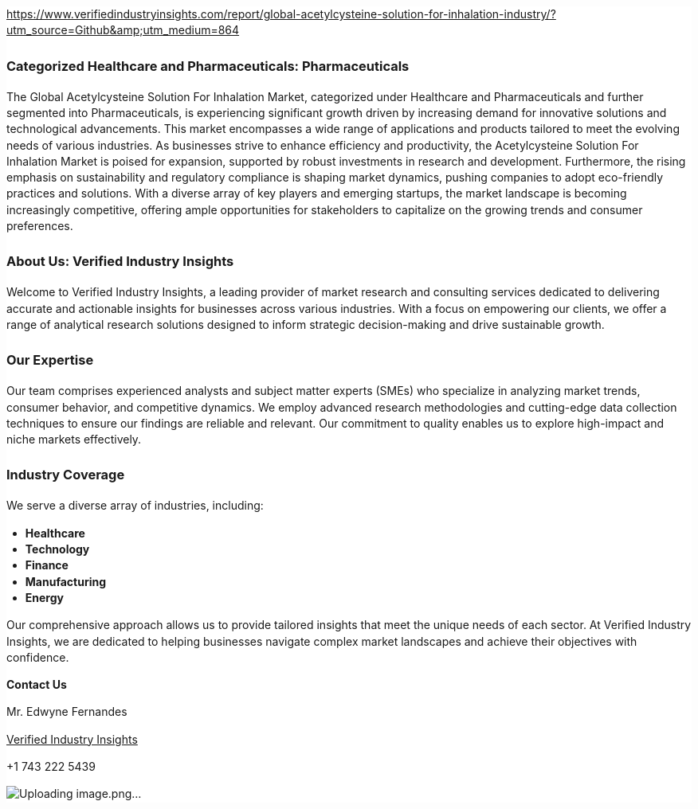 </strong><a href="https://www.verifiedindustryinsights.com/report/global-acetylcysteine-solution-for-inhalation-industry/?utm_source=Github&amp;utm_medium=864">https://www.verifiedindustryinsights.com/report/global-acetylcysteine-solution-for-inhalation-industry/?utm_source=Github&amp;utm_medium=864</a>&nbsp;</p><h3>Categorized Healthcare and Pharmaceuticals: Pharmaceuticals </h3><p>The Global Acetylcysteine Solution For Inhalation Market, categorized under Healthcare and Pharmaceuticals and further segmented into Pharmaceuticals, is experiencing significant growth driven by increasing demand for innovative solutions and technological advancements. This market encompasses a wide range of applications and products tailored to meet the evolving needs of various industries. As businesses strive to enhance efficiency and productivity, the Acetylcysteine Solution For Inhalation Market is poised for expansion, supported by robust investments in research and development. Furthermore, the rising emphasis on sustainability and regulatory compliance is shaping market dynamics, pushing companies to adopt eco-friendly practices and solutions. With a diverse array of key players and emerging startups, the market landscape is becoming increasingly competitive, offering ample opportunities for stakeholders to capitalize on the growing trends and consumer preferences.</p><h3>About Us: Verified Industry Insights</h3><p>Welcome to Verified Industry Insights, a leading provider of market research and consulting services dedicated to delivering accurate and actionable insights for businesses across various industries. With a focus on empowering our clients, we offer a range of analytical research solutions designed to inform strategic decision-making and drive sustainable growth.</p><h3>Our Expertise</h3><p>Our team comprises experienced analysts and subject matter experts (SMEs) who specialize in analyzing market trends, consumer behavior, and competitive dynamics. We employ advanced research methodologies and cutting-edge data collection techniques to ensure our findings are reliable and relevant. Our commitment to quality enables us to explore high-impact and niche markets effectively.</p><h3>Industry Coverage</h3><p>We serve a diverse array of industries, including:</p><ul><li><strong>Healthcare</strong></li><li><strong>Technology</strong></li><li><strong>Finance</strong></li><li><strong>Manufacturing</strong></li><li><strong>Energy</strong></li></ul><p>Our comprehensive approach allows us to provide tailored insights that meet the unique needs of each sector. At Verified Industry Insights, we are dedicated to helping businesses navigate complex market landscapes and achieve their objectives with confidence.</p><p><strong>Contact Us</strong></p><p>Mr. Edwyne Fernandes</p><p><a href="https://www.verifiedindustryinsights.com/">Verified Industry Insights</a></p><p>+1 743 222 5439</p>
![Uploading image.png…]()
